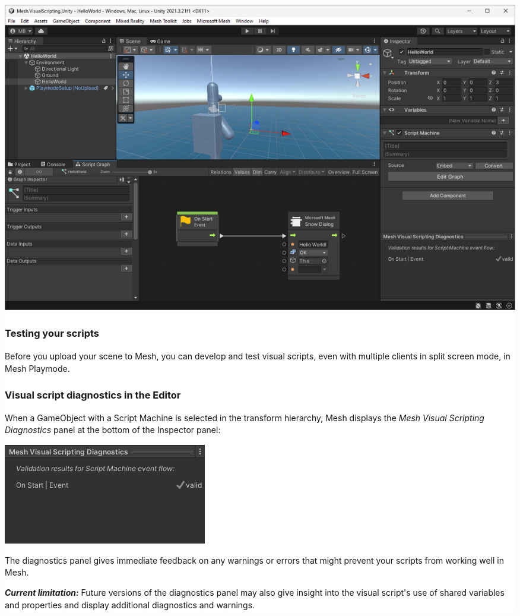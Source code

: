 ![Screen shot of the Unity Editor with the Mesh Visual Scripting Hello World scene open.](../../../media/mesh-scripting/visual-scripting//helloworld-editor.png)

### Testing your scripts

Before you upload your scene to Mesh, you can develop and test visual scripts, even with multiple clients in split screen mode, in Mesh Playmode.

### Visual script diagnostics in the Editor

When a GameObject with a Script Machine is selected in the transform hierarchy, Mesh displays the _Mesh Visual Scripting Diagnostics_ panel at the bottom of the Inspector panel:

![Screen shot of the Mesh Visual Scripting diagnostics panel](../../../media/mesh-scripting/visual-scripting//helloworld-diagnostics.png)

The diagnostics panel gives immediate feedback on any warnings or errors that might prevent your scripts from working well in Mesh.

**_Current limitation:_** Future versions of the diagnostics panel may also give insight into the visual script's use of shared variables and properties and display additional diagnostics and warnings.
